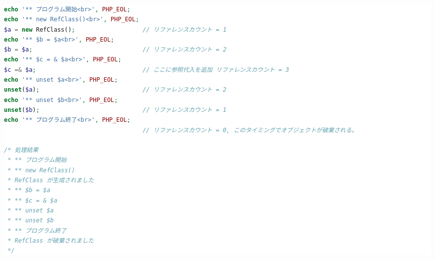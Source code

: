 ```php
echo '** プログラム開始<br>', PHP_EOL;
echo '** new RefClass()<br>', PHP_EOL;
$a = new RefClass();                   // リファレンスカウント = 1
echo '** $b = $a<br>', PHP_EOL;
$b = $a;                               // リファレンスカウント = 2
echo '** $c = & $a<br>', PHP_EOL;
$c =& $a;                              // ここに参照代入を追加 リファレンスカウント = 3
echo '** unset $a<br>', PHP_EOL;
unset($a);                             // リファレンスカウント = 2
echo '** unset $b<br>', PHP_EOL;
unset($b);                             // リファレンスカウント = 1
echo '** プログラム終了<br>', PHP_EOL;
                                       // リファレンスカウント = 0, このタイミングでオブジェクトが破棄される。
  
/* 処理結果
 * ** プログラム開始
 * ** new RefClass()
 * RefClass が生成されました
 * ** $b = $a
 * ** $c = & $a
 * ** unset $a
 * ** unset $b
 * ** プログラム終了
 * RefClass が破棄されました
 */
```


